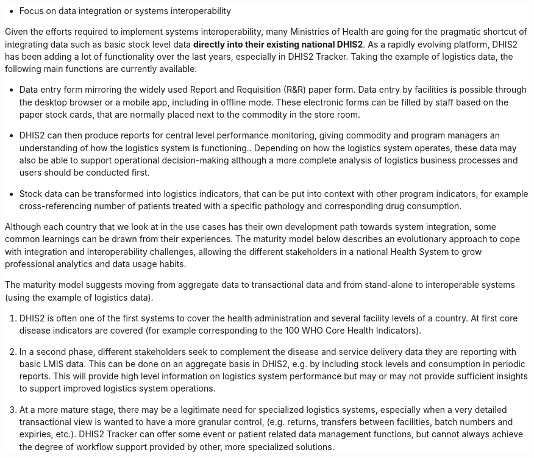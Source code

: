   - Focus on data integration or systems interoperability

Given the efforts required to implement systems interoperability, many
Ministries of Health are going for the pragmatic shortcut of integrating
data such as basic stock level data **directly into their existing
national DHIS2**. As a rapidly evolving platform, DHIS2 has been adding
a lot of functionality over the last years, especially in DHIS2 Tracker.
Taking the example of logistics data, the following main functions are
currently available:

  - Data entry form mirroring the widely used Report and Requisition
    (R\&R) paper form. Data entry by facilities is possible through the
    desktop browser or a mobile app, including in offline mode. These
    electronic forms can be filled by staff based on the paper stock
    cards, that are normally placed next to the commodity in the store
    room.

  - DHIS2 can then produce reports for central level performance
    monitoring, giving commodity and program managers an understanding
    of how the logistics system is functioning.. Depending on how the
    logistics system operates, these data may also be able to support
    operational decision-making although a more complete analysis of
    logistics business processes and users should be conducted first.

  - Stock data can be transformed into logistics indicators, that can be
    put into context with other program indicators, for example
    cross-referencing number of patients treated with a specific
    pathology and corresponding drug consumption.

Although each country that we look at in the use cases has their own
development path towards system integration, some common learnings can
be drawn from their experiences. The maturity model below describes an
evolutionary approach to cope with integration and interoperability
challenges, allowing the different stakeholders in a national Health
System to grow professional analytics and data usage habits.

The maturity model suggests moving from aggregate data to transactional
data and from stand-alone to interoperable systems (using the example of
logistics data).

1.  DHIS2 is often one of the first systems to cover the health
    administration and several facility levels of a country. At first
    core disease indicators are covered (for example corresponding to
    the 100 WHO Core Health Indicators).

2.  In a second phase, different stakeholders seek to complement the
    disease and service delivery data they are reporting with basic LMIS
    data. This can be done on an aggregate basis in DHIS2, e.g. by
    including stock levels and consumption in periodic reports. This
    will provide high level information on logistics system performance
    but may or may not provide sufficient insights to support improved
    logistics system operations.

3.  At a more mature stage, there may be a legitimate need for
    specialized logistics systems, especially when a very detailed
    transactional view is wanted to have a more granular control, (e.g.
    returns, transfers between facilities, batch numbers and expiries,
    etc.). DHIS2 Tracker can offer some event or patient related data
    management functions, but cannot always achieve the degree of
    workflow support provided by other, more specialized solutions.
